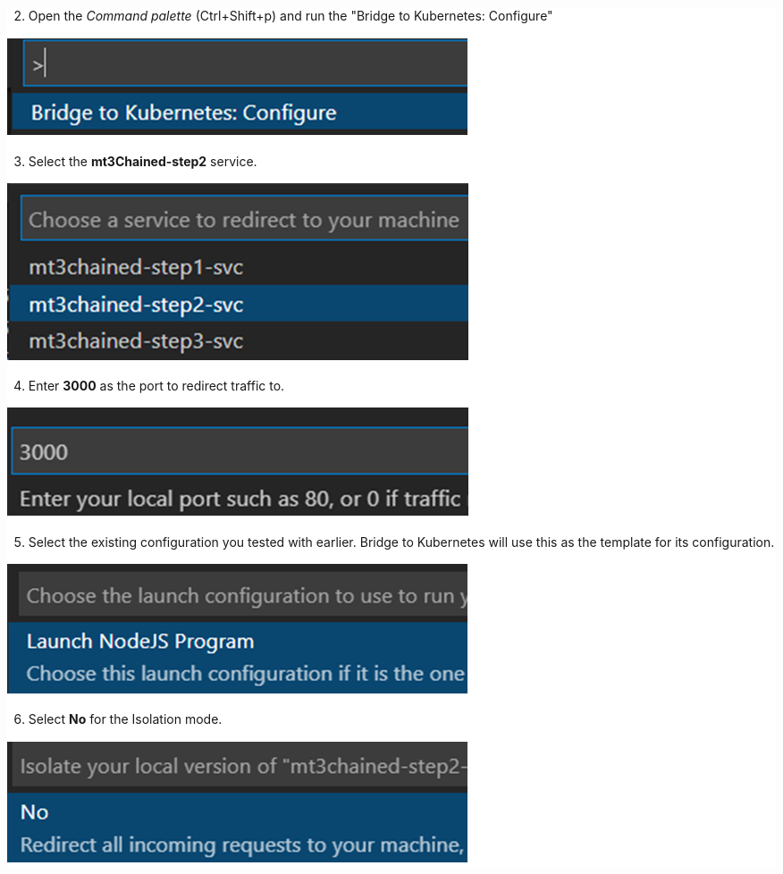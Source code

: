 2. Open the _Command palette_ (Ctrl+Shift+p) and run the "Bridge to Kubernetes: Configure"

![](content/vscode-1.png)

3. Select the **mt3Chained-step2** service.

![](content/vscode-2.png)

4. Enter **3000** as the port to redirect traffic to.

![](content/vscode-3.png)

5. Select the existing configuration you tested with earlier. Bridge to Kubernetes will use this as the template for its configuration.

![](content/vscode-4.png)

6. Select **No** for the Isolation mode.

![](content/vscode-5.png)
